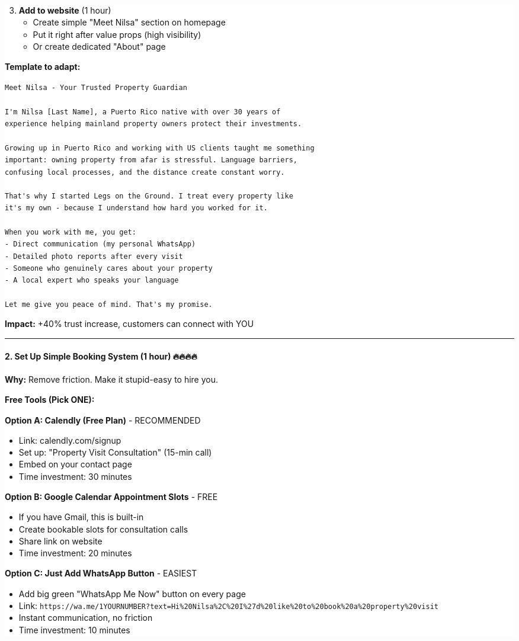 3. **Add to website** (1 hour)
   - Create simple "Meet Nilsa" section on homepage
   - Put it right after value props (high visibility)
   - Or create dedicated "About" page

**Template to adapt:**
```
Meet Nilsa - Your Trusted Property Guardian

I'm Nilsa [Last Name], a Puerto Rico native with over 30 years of 
experience helping mainland property owners protect their investments.

Growing up in Puerto Rico and working with US clients taught me something 
important: owning property from afar is stressful. Language barriers, 
confusing local processes, and the distance create constant worry.

That's why I started Legs on the Ground. I treat every property like 
it's my own - because I understand how hard you worked for it.

When you work with me, you get:
- Direct communication (my personal WhatsApp)
- Detailed photo reports after every visit
- Someone who genuinely cares about your property
- A local expert who speaks your language

Let me give you peace of mind. That's my promise.
```

**Impact:** +40% trust increase, customers can connect with YOU

---

#### 2. Set Up Simple Booking System (1 hour) 🔥🔥🔥🔥
**Why:** Remove friction. Make it stupid-easy to hire you.

**Free Tools (Pick ONE):**

**Option A: Calendly (Free Plan)** - RECOMMENDED
- Link: calendly.com/signup
- Set up: "Property Visit Consultation" (15-min call)
- Embed on your contact page
- Time investment: 30 minutes

**Option B: Google Calendar Appointment Slots** - FREE
- If you have Gmail, this is built-in
- Create bookable slots for consultation calls
- Share link on website
- Time investment: 20 minutes

**Option C: Just Add WhatsApp Button** - EASIEST
- Add big green "WhatsApp Me Now" button on every page
- Link: `https://wa.me/1YOURNUMBER?text=Hi%20Nilsa%2C%20I%27d%20like%20to%20book%20a%20property%20visit`
- Instant communication, no friction
- Time investment: 10 minutes
